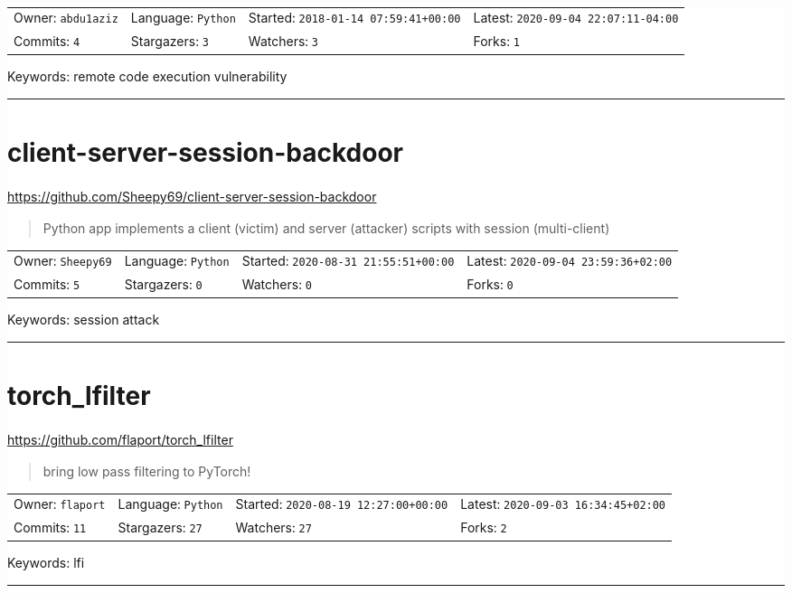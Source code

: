 <table><tr>
<tr><td>Owner: <code>abdu1aziz</code></td>
    <td>Language: <code>Python</code></td>
    <td>Started: <code>2018-01-14 07:59:41+00:00</code></td>
    <td>Latest: <code>2020-09-04 22:07:11-04:00</code></td></tr>
<tr><td>Commits: <code>4</code></td>
    <td>Stargazers: <code>3</code></td>
    <td>Watchers: <code>3</code></td>
    <td>Forks: <code>1</code></td></tr>
</table>
Keywords: remote code execution vulnerability

---

# client-server-session-backdoor

https://github.com/Sheepy69/client-server-session-backdoor
<blockquote>
Python app implements a client (victim) and server (attacker) scripts with session (multi-client)
</blockquote>

<table><tr>
<tr><td>Owner: <code>Sheepy69</code></td>
    <td>Language: <code>Python</code></td>
    <td>Started: <code>2020-08-31 21:55:51+00:00</code></td>
    <td>Latest: <code>2020-09-04 23:59:36+02:00</code></td></tr>
<tr><td>Commits: <code>5</code></td>
    <td>Stargazers: <code>0</code></td>
    <td>Watchers: <code>0</code></td>
    <td>Forks: <code>0</code></td></tr>
</table>
Keywords: session attack

---

# torch_lfilter

https://github.com/flaport/torch_lfilter
<blockquote>
bring low pass filtering to PyTorch!
</blockquote>

<table><tr>
<tr><td>Owner: <code>flaport</code></td>
    <td>Language: <code>Python</code></td>
    <td>Started: <code>2020-08-19 12:27:00+00:00</code></td>
    <td>Latest: <code>2020-09-03 16:34:45+02:00</code></td></tr>
<tr><td>Commits: <code>11</code></td>
    <td>Stargazers: <code>27</code></td>
    <td>Watchers: <code>27</code></td>
    <td>Forks: <code>2</code></td></tr>
</table>
Keywords: lfi

---